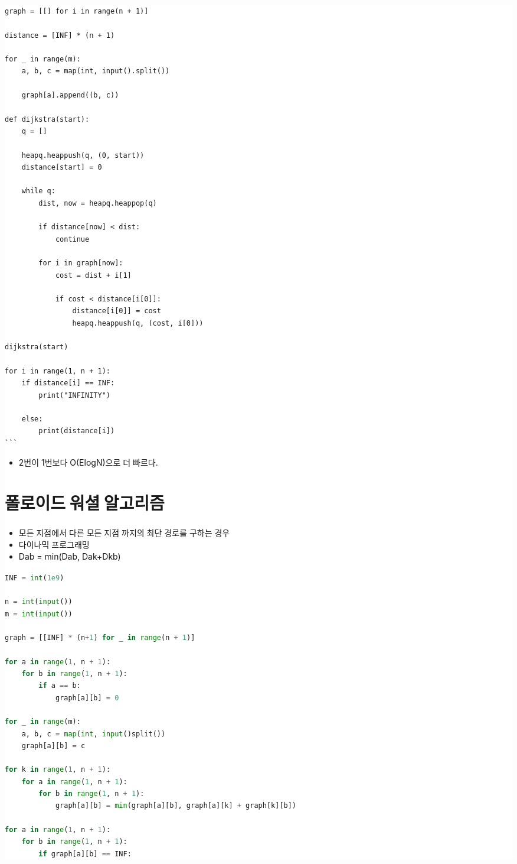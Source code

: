     graph = [[] for i in range(n + 1)]

    distance = [INF] * (n + 1)

    for _ in range(m):
        a, b, c = map(int, input().split())

        graph[a].append((b, c))
    
    def dijkstra(start):
        q = []

        heapq.heappush(q, (0, start))
        distance[start] = 0

        while q:
            dist, now = heapq.heappop(q)
            
            if distance[now] < dist:
                continue
            
            for i in graph[now]:
                cost = dist + i[1]
                
                if cost < distance[i[0]]:
                    distance[i[0]] = cost
                    heapq.heappush(q, (cost, i[0]))
    
    dijkstra(start)

    for i in range(1, n + 1):
        if distance[i] == INF:
            print("INFINITY")
        
        else:
            print(distance[i])
    ```
- 2번이 1번보다 O(ElogN)으로 더 빠르다.

# 폴로이드 워셜 알고리즘
- 모든 지점에서 다른 모든 지점 까지의 최단 경로를 구하는 경우
- 다이나믹 프로그래밍
- Dab = min(Dab, Dak+Dkb)
```python
INF = int(1e9)

n = int(input())
m = int(input())

graph = [[INF] * (n+1) for _ in range(n + 1)]

for a in range(1, n + 1):
    for b in range(1, n + 1):
        if a == b:
            graph[a][b] = 0

for _ in range(m):
    a, b, c = map(int, input()split())
    graph[a][b] = c

for k in range(1, n + 1):
    for a in range(1, n + 1):
        for b in range(1, n + 1):
            graph[a][b] = min(graph[a][b], graph[a][k] + graph[k][b])

for a in range(1, n + 1):
    for b in range(1, n + 1):
        if graph[a][b] == INF:
```